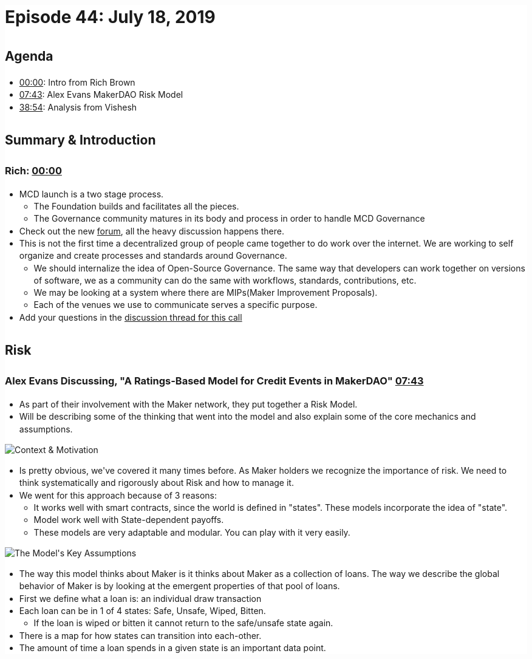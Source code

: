 # Episode 44: July 18, 2019

## Agenda

- [00:00](https://youtu.be/0wScyBRdLwE?t=5): Intro from Rich Brown
- [07:43](https://youtu.be/0wScyBRdLwE?t=464): Alex Evans MakerDAO Risk Model
- [38:54](https://youtu.be/0wScyBRdLwE?t=2334): Analysis from Vishesh

## Summary & Introduction

### Rich: [00:00](https://youtu.be/0wScyBRdLwE?t=5)

- MCD launch is a two stage process.
  - The Foundation builds and facilitates all the pieces.
  - The Governance community matures in its body and process in order to handle MCD Governance
- Check out the new [forum](https://forum.makerdao.com), all the heavy discussion happens there.
- This is not the first time a decentralized group of people came together to do work over the internet. We are working to self organize and create processes and standards around Governance.
  - We should internalize the idea of Open-Source Governance. The same way that developers can work together on versions of software, we as a community can do the same with workflows, standards, contributions, etc.
  - We may be looking at a system where there are MIPs(Maker Improvement Proposals).
  - Each of the venues we use to communicate serves a specific purpose.
- Add your questions in the [discussion thread for this call](https://forum.makerdao.com/t/scientific-governance-and-risk-w-special-guest-alex-evans-thursday-july-18-9am-pst-4-00-pm-utc/141)

## Risk

### Alex Evans Discussing, "A Ratings-Based Model for Credit Events in MakerDAO" [07:43](https://youtu.be/0wScyBRdLwE?t=464)

- As part of their involvement with the Maker network, they put together a Risk Model.
- Will be describing some of the thinking that went into the model and also explain some of the core mechanics and assumptions.

![Context & Motivation](https://i.imgur.com/Jx2xNPu.jpg)

- Is pretty obvious, we've covered it many times before. As Maker holders we recognize the importance of risk. We need to think systematically and rigorously about Risk and how to manage it.
- We went for this approach because of 3 reasons:
  - It works well with smart contracts, since the world is defined in "states". These models incorporate the idea of "state".
  - Model work well with State-dependent payoffs.
  - These models are very adaptable and modular. You can play with it very easily.

![The Model's Key Assumptions](https://i.imgur.com/hj3I1DP.jpg)

- The way this model thinks about Maker is it thinks about Maker as a collection of loans. The way we describe the global behavior of Maker is by looking at the emergent properties of that pool of loans.
- First we define what a loan is: an individual draw transaction
- Each loan can be in 1 of 4 states: Safe, Unsafe, Wiped, Bitten.
  - If the loan is wiped or bitten it cannot return to the safe/unsafe state again.
- There is a map for how states can transition into each-other.
- The amount of time a loan spends in a given state is an important data point.
